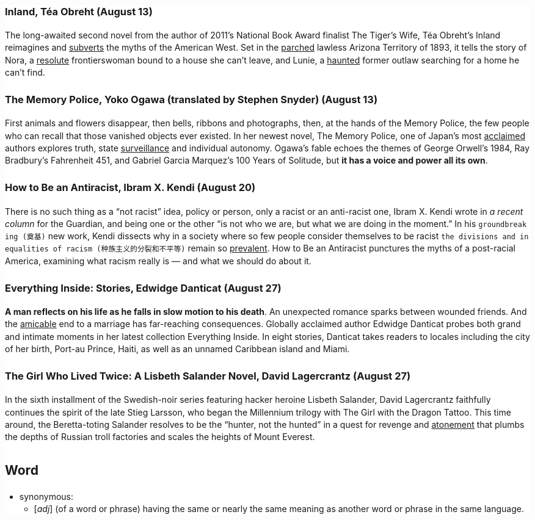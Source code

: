 
### Inland, Téa Obreht (August 13)

The long-awaited second novel from the author of 2011’s National Book Award finalist The Tiger’s Wife, Téa Obreht’s Inland reimagines and [subverts](#subvert) the myths of the American West. Set in the [parched](#parch) lawless Arizona Territory of 1893, it tells the story of Nora, a [resolute](#resolute) frontierswoman bound to a house she can’t leave, and Lunie, a [haunted](#haunt) former outlaw searching for a home he can’t find.


### The Memory Police, Yoko Ogawa (translated by Stephen Snyder) (August 13)

First animals and flowers disappear, then bells, ribbons and photographs, then, at the hands of the Memory Police, the few people who can recall that those vanished objects ever existed. In her newest novel, The Memory Police, one of Japan’s most [acclaimed](#acclaim) authors explores truth, state [surveillance](#surveillance) and individual autonomy. Ogawa’s fable echoes the themes of George Orwell’s 1984, Ray Bradbury’s Fahrenheit 451, and Gabriel Garcia Marquez’s 100 Years of Solitude, but **it has a voice and power all its own**.


### How to Be an Antiracist, Ibram X. Kendi (August 20)

There is no such thing as a “not racist” idea, policy or person, only a racist or an anti-racist one, Ibram X. Kendi wrote in *a recent column* for the Guardian, and being one or the other “is not who we are, but what we are doing in the moment.” In his `groundbreaking (奠基)` new work, Kendi dissects why in a society where so few people consider themselves to be racist `the divisions and inequalities of racism (种族主义的分裂和不平等)` remain so [prevalent](#prevalent). How to Be an Antiracist punctures the myths of a post-racial America, examining what racism really is — and what we should do about it.


### Everything Inside: Stories, Edwidge Danticat (August 27)

**A man reflects on his life as he falls in slow motion to his death**. An unexpected romance sparks between wounded friends. And the [amicable](#amicable) end to a marriage has far-reaching consequences. Globally acclaimed author Edwidge Danticat probes both grand and intimate moments in her latest collection Everything Inside. In eight stories, Danticat takes readers to locales including the city of her birth, Port-au Prince, Haiti, as well as an unnamed Caribbean island and Miami.


### The Girl Who Lived Twice: A Lisbeth Salander Novel, David Lagercrantz (August 27)

In the sixth installment of the Swedish-noir series featuring hacker heroine Lisbeth Salander, David Lagercrantz faithfully continues the spirit of the late Stieg Larsson, who began the Millennium trilogy with The Girl with the Dragon Tattoo. This time around, the Beretta-toting Salander resolves to be the “hunter, not the hunted” in a quest for revenge and [atonement](#atonement) that plumbs the depths of Russian troll factories and scales the heights of Mount Everest.


Word
---

* <span id='synonymous'>synonymous</span>:
  * [_adj_] (of a word or phrase) having the same or nearly the same meaning as another word or phrase in the same language.
